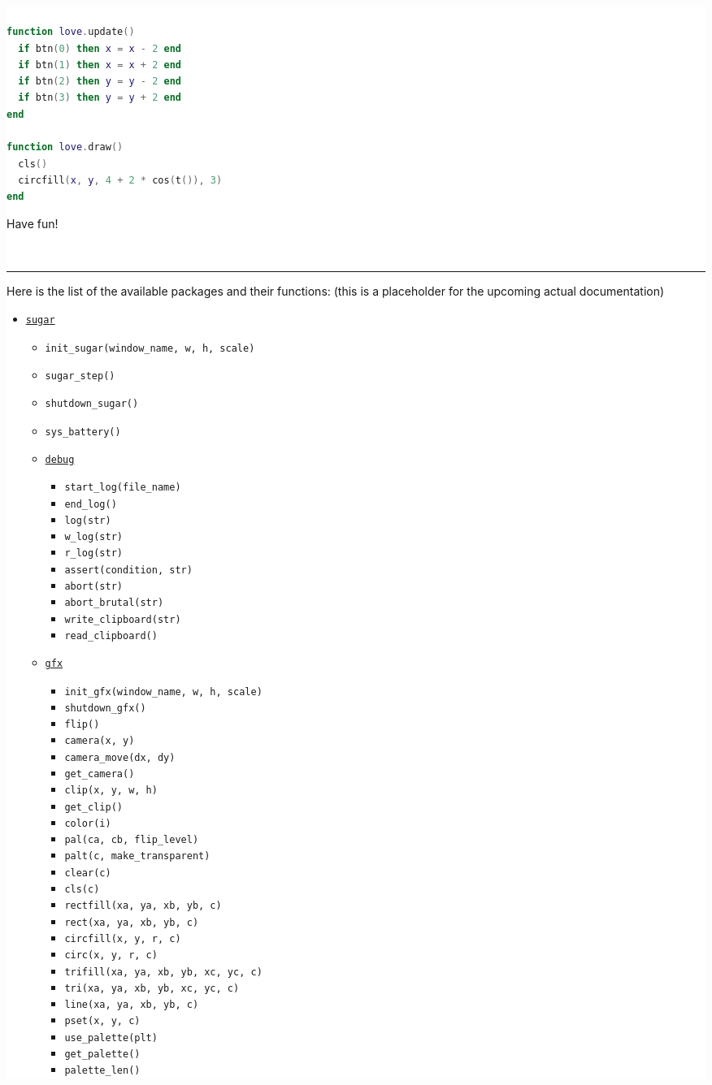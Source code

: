 ```lua

function love.update()
  if btn(0) then x = x - 2 end
  if btn(1) then x = x + 2 end
  if btn(2) then y = y - 2 end
  if btn(3) then y = y + 2 end
end

function love.draw()
  cls()
  circfill(x, y, 4 + 2 * cos(t()), 3)
end
```

Have fun!

 

---

Here is the list of the available packages and their functions:
(this is a placeholder for the upcoming actual documentation)

* [`sugar`](/doc/sugar.md#sugar)
  - `init_sugar(window_name, w, h, scale)`
  - `sugar_step()`
  - `shutdown_sugar()`
  - `sys_battery()`
  
  - [`debug`](/doc/debug.md#sugar-debug)
    - `start_log(file_name)`
    - `end_log()`
    - `log(str)`
    - `w_log(str)`
    - `r_log(str)`
    - `assert(condition, str)`
    - `abort(str)`
    - `abort_brutal(str)`
    - `write_clipboard(str)`
    - `read_clipboard()`
  
  - [`gfx`](/doc/gfx.md#sugar-gfx)
    - `init_gfx(window_name, w, h, scale)`
    - `shutdown_gfx()`
    - `flip()`
    - `camera(x, y)`
    - `camera_move(dx, dy)`
    - `get_camera()`
    - `clip(x, y, w, h)`
    - `get_clip()`
    - `color(i)`
    - `pal(ca, cb, flip_level)`
    - `palt(c, make_transparent)`
    - `clear(c)`
    - `cls(c)`
    - `rectfill(xa, ya, xb, yb, c)`
    - `rect(xa, ya, xb, yb, c)`
    - `circfill(x, y, r, c)`
    - `circ(x, y, r, c)`
    - `trifill(xa, ya, xb, yb, xc, yc, c)`
    - `tri(xa, ya, xb, yb, xc, yc, c)`
    - `line(xa, ya, xb, yb, c)`
    - `pset(x, y, c)`
    - `use_palette(plt)`
    - `get_palette()`
    - `palette_len()`